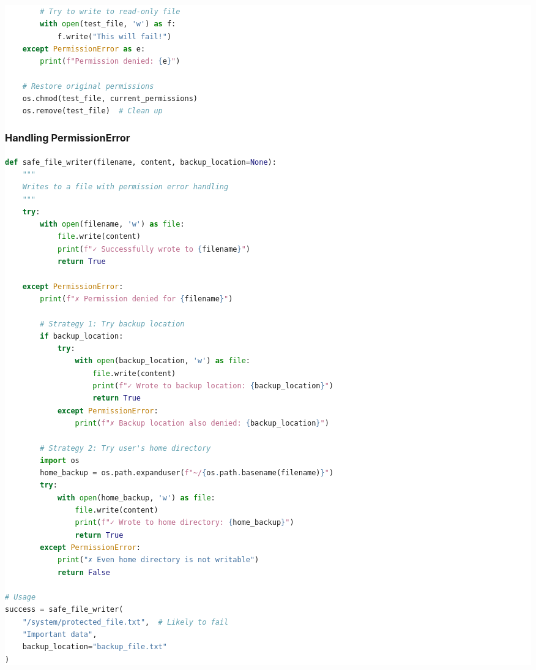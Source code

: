 ```python
        # Try to write to read-only file
        with open(test_file, 'w') as f:
            f.write("This will fail!")
    except PermissionError as e:
        print(f"Permission denied: {e}")
  
    # Restore original permissions
    os.chmod(test_file, current_permissions)
    os.remove(test_file)  # Clean up
```

### Handling PermissionError

```python
def safe_file_writer(filename, content, backup_location=None):
    """
    Writes to a file with permission error handling
    """
    try:
        with open(filename, 'w') as file:
            file.write(content)
            print(f"✓ Successfully wrote to {filename}")
            return True
  
    except PermissionError:
        print(f"✗ Permission denied for {filename}")
      
        # Strategy 1: Try backup location
        if backup_location:
            try:
                with open(backup_location, 'w') as file:
                    file.write(content)
                    print(f"✓ Wrote to backup location: {backup_location}")
                    return True
            except PermissionError:
                print(f"✗ Backup location also denied: {backup_location}")
      
        # Strategy 2: Try user's home directory
        import os
        home_backup = os.path.expanduser(f"~/{os.path.basename(filename)}")
        try:
            with open(home_backup, 'w') as file:
                file.write(content)
                print(f"✓ Wrote to home directory: {home_backup}")
                return True
        except PermissionError:
            print("✗ Even home directory is not writable")
            return False

# Usage
success = safe_file_writer(
    "/system/protected_file.txt",  # Likely to fail
    "Important data",
    backup_location="backup_file.txt"
)
```
